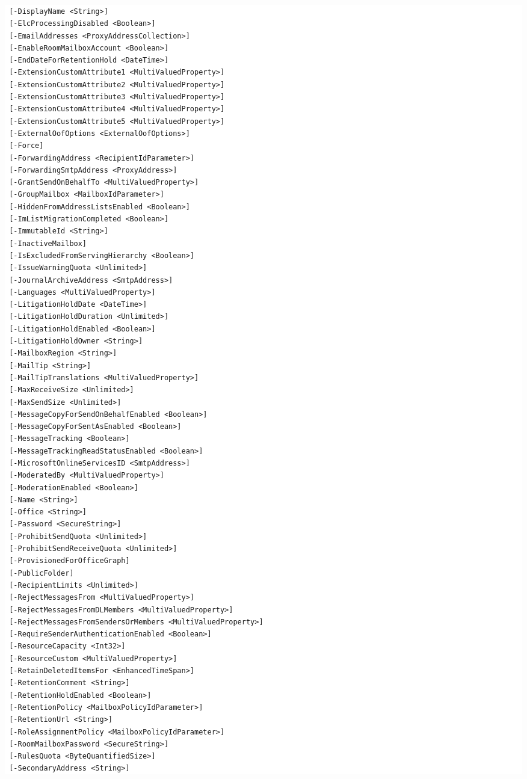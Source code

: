 ```
 [-DisplayName <String>]
 [-ElcProcessingDisabled <Boolean>]
 [-EmailAddresses <ProxyAddressCollection>]
 [-EnableRoomMailboxAccount <Boolean>]
 [-EndDateForRetentionHold <DateTime>]
 [-ExtensionCustomAttribute1 <MultiValuedProperty>]
 [-ExtensionCustomAttribute2 <MultiValuedProperty>]
 [-ExtensionCustomAttribute3 <MultiValuedProperty>]
 [-ExtensionCustomAttribute4 <MultiValuedProperty>]
 [-ExtensionCustomAttribute5 <MultiValuedProperty>]
 [-ExternalOofOptions <ExternalOofOptions>]
 [-Force]
 [-ForwardingAddress <RecipientIdParameter>]
 [-ForwardingSmtpAddress <ProxyAddress>]
 [-GrantSendOnBehalfTo <MultiValuedProperty>]
 [-GroupMailbox <MailboxIdParameter>]
 [-HiddenFromAddressListsEnabled <Boolean>]
 [-ImListMigrationCompleted <Boolean>]
 [-ImmutableId <String>]
 [-InactiveMailbox]
 [-IsExcludedFromServingHierarchy <Boolean>]
 [-IssueWarningQuota <Unlimited>]
 [-JournalArchiveAddress <SmtpAddress>]
 [-Languages <MultiValuedProperty>]
 [-LitigationHoldDate <DateTime>]
 [-LitigationHoldDuration <Unlimited>]
 [-LitigationHoldEnabled <Boolean>]
 [-LitigationHoldOwner <String>]
 [-MailboxRegion <String>]
 [-MailTip <String>]
 [-MailTipTranslations <MultiValuedProperty>]
 [-MaxReceiveSize <Unlimited>]
 [-MaxSendSize <Unlimited>]
 [-MessageCopyForSendOnBehalfEnabled <Boolean>]
 [-MessageCopyForSentAsEnabled <Boolean>]
 [-MessageTracking <Boolean>]
 [-MessageTrackingReadStatusEnabled <Boolean>]
 [-MicrosoftOnlineServicesID <SmtpAddress>]
 [-ModeratedBy <MultiValuedProperty>]
 [-ModerationEnabled <Boolean>]
 [-Name <String>]
 [-Office <String>]
 [-Password <SecureString>]
 [-ProhibitSendQuota <Unlimited>]
 [-ProhibitSendReceiveQuota <Unlimited>]
 [-ProvisionedForOfficeGraph]
 [-PublicFolder]
 [-RecipientLimits <Unlimited>]
 [-RejectMessagesFrom <MultiValuedProperty>]
 [-RejectMessagesFromDLMembers <MultiValuedProperty>]
 [-RejectMessagesFromSendersOrMembers <MultiValuedProperty>]
 [-RequireSenderAuthenticationEnabled <Boolean>]
 [-ResourceCapacity <Int32>]
 [-ResourceCustom <MultiValuedProperty>]
 [-RetainDeletedItemsFor <EnhancedTimeSpan>]
 [-RetentionComment <String>]
 [-RetentionHoldEnabled <Boolean>]
 [-RetentionPolicy <MailboxPolicyIdParameter>]
 [-RetentionUrl <String>]
 [-RoleAssignmentPolicy <MailboxPolicyIdParameter>]
 [-RoomMailboxPassword <SecureString>]
 [-RulesQuota <ByteQuantifiedSize>]
 [-SecondaryAddress <String>]
```